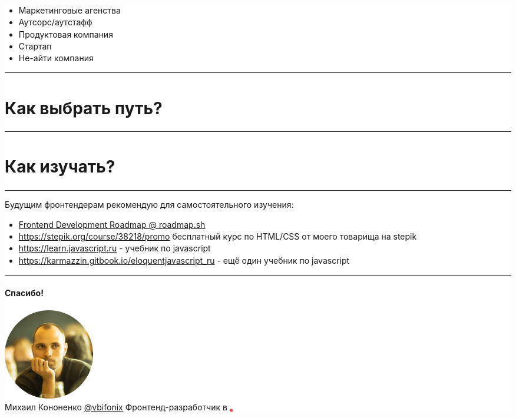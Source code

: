 
* Маркетинговые агенства
* Аутсорс/аутстафф
* Продуктовая компания
* Стартап
* Не-айти компания

---

# Как выбрать путь?

---

# Как изучать?

---

Будущим фронтендерам рекомендую для самостоятельного изучения:

- [Frontend Development Roadmap @ roadmap.sh](https://roadmap.sh/frontend)
- <https://stepik.org/course/38218/promo> бесплатный курс по HTML/CSS от моего товарища на stepik
- <https://learn.javascript.ru> - учебник по javascript
- <https://karmazzin.gitbook.io/eloquentjavascript_ru> - ещё один учебник по javascript

---

#### Cпасибо&excl;


<div class="author-card">
    <img width="150" src="./assets/vbifonix.png" />
    <div class="author-text">
        <span class="author-name">Михаил Кононенко</span>
        <span class="author-tg"><a href="https://t.me/vbifonix"><i class="icon-send"></i>@vbifonix</a></span>
        <span class="author-resume">
            Фронтенд-разработчик в <img src="assets/joom_logo_white.svg" height="18px" style="margin-bottom: -3px;" />